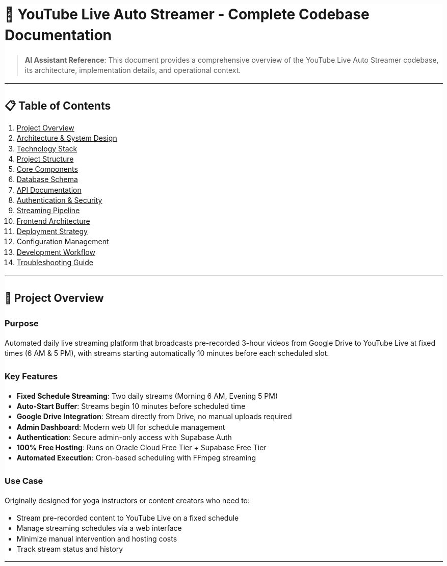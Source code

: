 # 🎥 YouTube Live Auto Streamer - Complete Codebase Documentation

> **AI Assistant Reference**: This document provides a comprehensive overview of the YouTube Live Auto Streamer codebase, its architecture, implementation details, and operational context.

---

## 📋 Table of Contents

1. [Project Overview](#project-overview)
2. [Architecture & System Design](#architecture--system-design)
3. [Technology Stack](#technology-stack)
4. [Project Structure](#project-structure)
5. [Core Components](#core-components)
6. [Database Schema](#database-schema)
7. [API Documentation](#api-documentation)
8. [Authentication & Security](#authentication--security)
9. [Streaming Pipeline](#streaming-pipeline)
10. [Frontend Architecture](#frontend-architecture)
11. [Deployment Strategy](#deployment-strategy)
12. [Configuration Management](#configuration-management)
13. [Development Workflow](#development-workflow)
14. [Troubleshooting Guide](#troubleshooting-guide)

---

## 🎯 Project Overview

### Purpose
Automated daily live streaming platform that broadcasts pre-recorded 3-hour videos from Google Drive to YouTube Live at fixed times (6 AM & 5 PM), with streams starting automatically 10 minutes before each scheduled slot.

### Key Features
- **Fixed Schedule Streaming**: Two daily streams (Morning 6 AM, Evening 5 PM)
- **Auto-Start Buffer**: Streams begin 10 minutes before scheduled time
- **Google Drive Integration**: Stream directly from Drive, no manual uploads required
- **Admin Dashboard**: Modern web UI for schedule management
- **Authentication**: Secure admin-only access with Supabase Auth
- **100% Free Hosting**: Runs on Oracle Cloud Free Tier + Supabase Free Tier
- **Automated Execution**: Cron-based scheduling with FFmpeg streaming

### Use Case
Originally designed for yoga instructors or content creators who need to:
- Stream pre-recorded content to YouTube Live on a fixed schedule
- Manage streaming schedules via a web interface
- Minimize manual intervention and hosting costs
- Track stream status and history

---